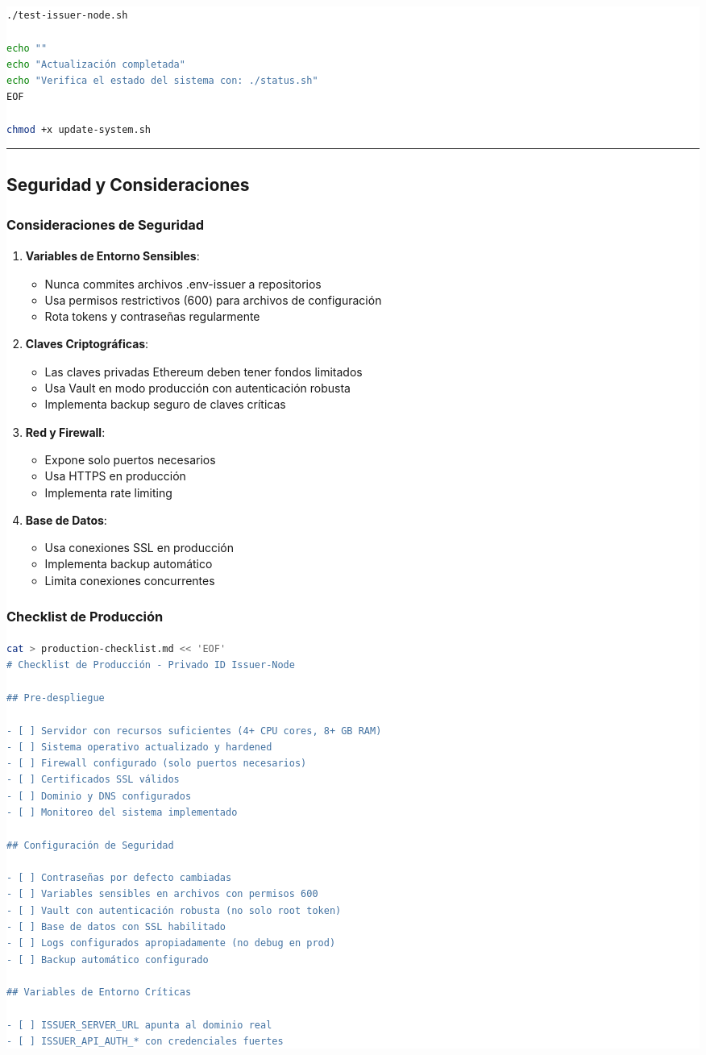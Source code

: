 ```bash
./test-issuer-node.sh

echo ""
echo "Actualización completada"
echo "Verifica el estado del sistema con: ./status.sh"
EOF

chmod +x update-system.sh
```

---

##  Seguridad y Consideraciones

### Consideraciones de Seguridad

1. **Variables de Entorno Sensibles**:
   - Nunca commites archivos .env-issuer a repositorios
   - Usa permisos restrictivos (600) para archivos de configuración
   - Rota tokens y contraseñas regularmente

2. **Claves Criptográficas**:
   - Las claves privadas Ethereum deben tener fondos limitados
   - Usa Vault en modo producción con autenticación robusta
   - Implementa backup seguro de claves críticas

3. **Red y Firewall**:
   - Expone solo puertos necesarios
   - Usa HTTPS en producción
   - Implementa rate limiting

4. **Base de Datos**:
   - Usa conexiones SSL en producción
   - Implementa backup automático
   - Limita conexiones concurrentes

### Checklist de Producción

```bash
cat > production-checklist.md << 'EOF'
# Checklist de Producción - Privado ID Issuer-Node

## Pre-despliegue

- [ ] Servidor con recursos suficientes (4+ CPU cores, 8+ GB RAM)
- [ ] Sistema operativo actualizado y hardened
- [ ] Firewall configurado (solo puertos necesarios)
- [ ] Certificados SSL válidos
- [ ] Dominio y DNS configurados
- [ ] Monitoreo del sistema implementado

## Configuración de Seguridad

- [ ] Contraseñas por defecto cambiadas
- [ ] Variables sensibles en archivos con permisos 600
- [ ] Vault con autenticación robusta (no solo root token)
- [ ] Base de datos con SSL habilitado
- [ ] Logs configurados apropiadamente (no debug en prod)
- [ ] Backup automático configurado

## Variables de Entorno Críticas

- [ ] ISSUER_SERVER_URL apunta al dominio real
- [ ] ISSUER_API_AUTH_* con credenciales fuertes
```